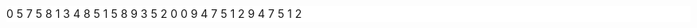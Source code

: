    <td width="18">0</td>

   <td width="18">5</td>

   <td width="18">7</td>

   <td width="18">5</td>

   <td width="18">8</td>

   <td width="18">1</td>

   <td width="18">3</td>

   <td width="18">4</td>

   <td width="18">8</td>

   <td width="18">5</td>

   <td width="18">1</td>

   <td width="18">5</td>

   <td width="18">8</td>

   <td width="18">9</td>

   <td width="18">3</td>

   <td width="18">5</td>

   <td width="18">2</td>

   <td width="18">0</td>

  </tr>

  <tr>

   <td width="18">0</td>

   <td width="18">9</td>

   <td width="18">4</td>

   <td width="18">7</td>

   <td width="18">5</td>

   <td width="18">1</td>

   <td width="18">2</td>

   <td width="18">9</td>

   <td width="18">4</td>

   <td width="18">7</td>

   <td width="18">5</td>

   <td width="18">1</td>

   <td width="18">2</td>
